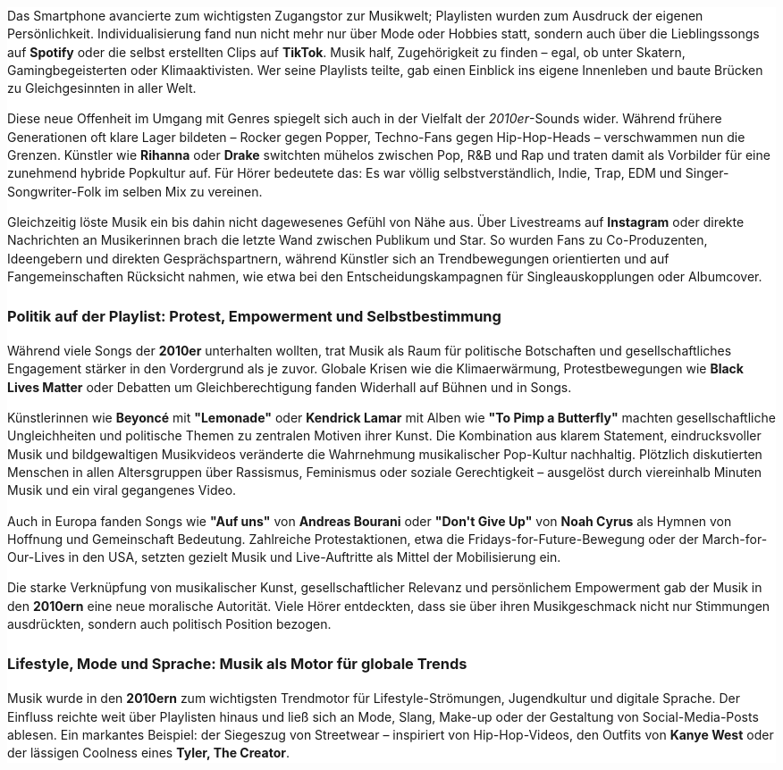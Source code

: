 Das Smartphone avancierte zum wichtigsten Zugangstor zur Musikwelt; Playlisten wurden zum Ausdruck
der eigenen Persönlichkeit. Individualisierung fand nun nicht mehr nur über Mode oder Hobbies statt,
sondern auch über die Lieblingssongs auf **Spotify** oder die selbst erstellten Clips auf
**TikTok**. Musik half, Zugehörigkeit zu finden – egal, ob unter Skatern, Gamingbegeisterten oder
Klimaaktivisten. Wer seine Playlists teilte, gab einen Einblick ins eigene Innenleben und baute
Brücken zu Gleichgesinnten in aller Welt.

Diese neue Offenheit im Umgang mit Genres spiegelt sich auch in der Vielfalt der _2010er_-Sounds
wider. Während frühere Generationen oft klare Lager bildeten – Rocker gegen Popper, Techno-Fans
gegen Hip-Hop-Heads – verschwammen nun die Grenzen. Künstler wie **Rihanna** oder **Drake**
switchten mühelos zwischen Pop, R&B und Rap und traten damit als Vorbilder für eine zunehmend
hybride Popkultur auf. Für Hörer bedeutete das: Es war völlig selbstverständlich, Indie, Trap, EDM
und Singer-Songwriter-Folk im selben Mix zu vereinen.

Gleichzeitig löste Musik ein bis dahin nicht dagewesenes Gefühl von Nähe aus. Über Livestreams auf
**Instagram** oder direkte Nachrichten an Musikerinnen brach die letzte Wand zwischen Publikum und
Star. So wurden Fans zu Co-Produzenten, Ideengebern und direkten Gesprächspartnern, während Künstler
sich an Trendbewegungen orientierten und auf Fangemeinschaften Rücksicht nahmen, wie etwa bei den
Entscheidungskampagnen für Singleauskopplungen oder Albumcover.

### Politik auf der Playlist: Protest, Empowerment und Selbstbestimmung

Während viele Songs der **2010er** unterhalten wollten, trat Musik als Raum für politische
Botschaften und gesellschaftliches Engagement stärker in den Vordergrund als je zuvor. Globale
Krisen wie die Klimaerwärmung, Protestbewegungen wie **Black Lives Matter** oder Debatten um
Gleichberechtigung fanden Widerhall auf Bühnen und in Songs.

Künstlerinnen wie **Beyoncé** mit **"Lemonade"** oder **Kendrick Lamar** mit Alben wie **"To Pimp a
Butterfly"** machten gesellschaftliche Ungleichheiten und politische Themen zu zentralen Motiven
ihrer Kunst. Die Kombination aus klarem Statement, eindrucksvoller Musik und bildgewaltigen
Musikvideos veränderte die Wahrnehmung musikalischer Pop-Kultur nachhaltig. Plötzlich diskutierten
Menschen in allen Altersgruppen über Rassismus, Feminismus oder soziale Gerechtigkeit – ausgelöst
durch viereinhalb Minuten Musik und ein viral gegangenes Video.

Auch in Europa fanden Songs wie **"Auf uns"** von **Andreas Bourani** oder **"Don't Give Up"** von
**Noah Cyrus** als Hymnen von Hoffnung und Gemeinschaft Bedeutung. Zahlreiche Protestaktionen, etwa
die Fridays-for-Future-Bewegung oder der March-for-Our-Lives in den USA, setzten gezielt Musik und
Live-Auftritte als Mittel der Mobilisierung ein.

Die starke Verknüpfung von musikalischer Kunst, gesellschaftlicher Relevanz und persönlichem
Empowerment gab der Musik in den **2010ern** eine neue moralische Autorität. Viele Hörer entdeckten,
dass sie über ihren Musikgeschmack nicht nur Stimmungen ausdrückten, sondern auch politisch Position
bezogen.

### Lifestyle, Mode und Sprache: Musik als Motor für globale Trends

Musik wurde in den **2010ern** zum wichtigsten Trendmotor für Lifestyle-Strömungen, Jugendkultur und
digitale Sprache. Der Einfluss reichte weit über Playlisten hinaus und ließ sich an Mode, Slang,
Make-up oder der Gestaltung von Social-Media-Posts ablesen. Ein markantes Beispiel: der Siegeszug
von Streetwear – inspiriert von Hip-Hop-Videos, den Outfits von **Kanye West** oder der lässigen
Coolness eines **Tyler, The Creator**.

